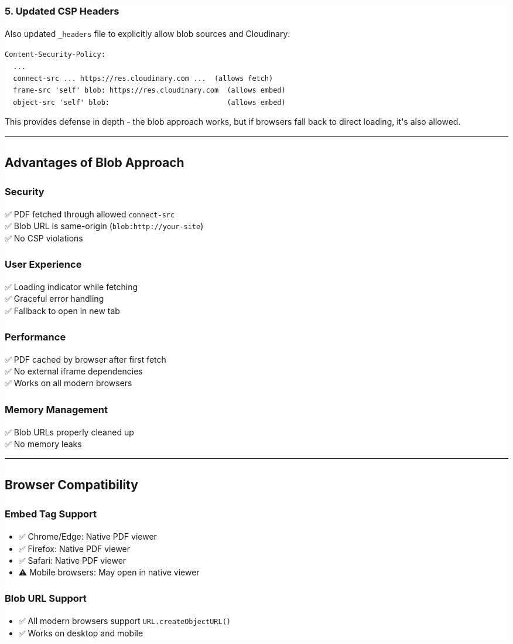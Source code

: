 ### 5. Updated CSP Headers

Also updated `_headers` file to explicitly allow blob sources and Cloudinary:

```
Content-Security-Policy: 
  ...
  connect-src ... https://res.cloudinary.com ...  (allows fetch)
  frame-src 'self' blob: https://res.cloudinary.com  (allows embed)
  object-src 'self' blob:                            (allows embed)
```

This provides defense in depth - the blob approach works, but if browsers fall back to direct loading, it's also allowed.

---

## Advantages of Blob Approach

### Security
✅ PDF fetched through allowed `connect-src`  
✅ Blob URL is same-origin (`blob:http://your-site`)  
✅ No CSP violations  

### User Experience
✅ Loading indicator while fetching  
✅ Graceful error handling  
✅ Fallback to open in new tab  

### Performance
✅ PDF cached by browser after first fetch  
✅ No external iframe dependencies  
✅ Works on all modern browsers  

### Memory Management
✅ Blob URLs properly cleaned up  
✅ No memory leaks  

---

## Browser Compatibility

### Embed Tag Support
- ✅ Chrome/Edge: Native PDF viewer
- ✅ Firefox: Native PDF viewer
- ✅ Safari: Native PDF viewer
- ⚠️ Mobile browsers: May open in native viewer

### Blob URL Support
- ✅ All modern browsers support `URL.createObjectURL()`
- ✅ Works on desktop and mobile
